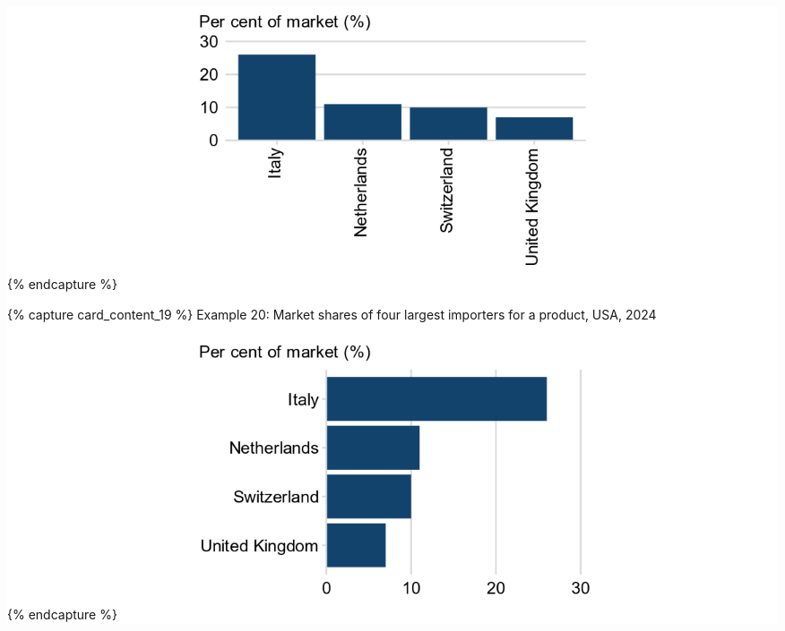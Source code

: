 <img src="assets/img/data viz/Example 19.png" width="450px" class="center" alt="A bar chart labelled using vertical text" style ="display: block; margin: auto;">
</div>
{% endcapture %}

{% capture card_content_19 %}
Example 20: Market shares of four largest importers for a product, USA, 2024
<div>
<img src="assets/img/data viz/Example 20.png" width="450px" class="center" alt="A bar chart labelled using horizontal text" style ="display: block; margin: auto;">
</div>
{% endcapture %}
